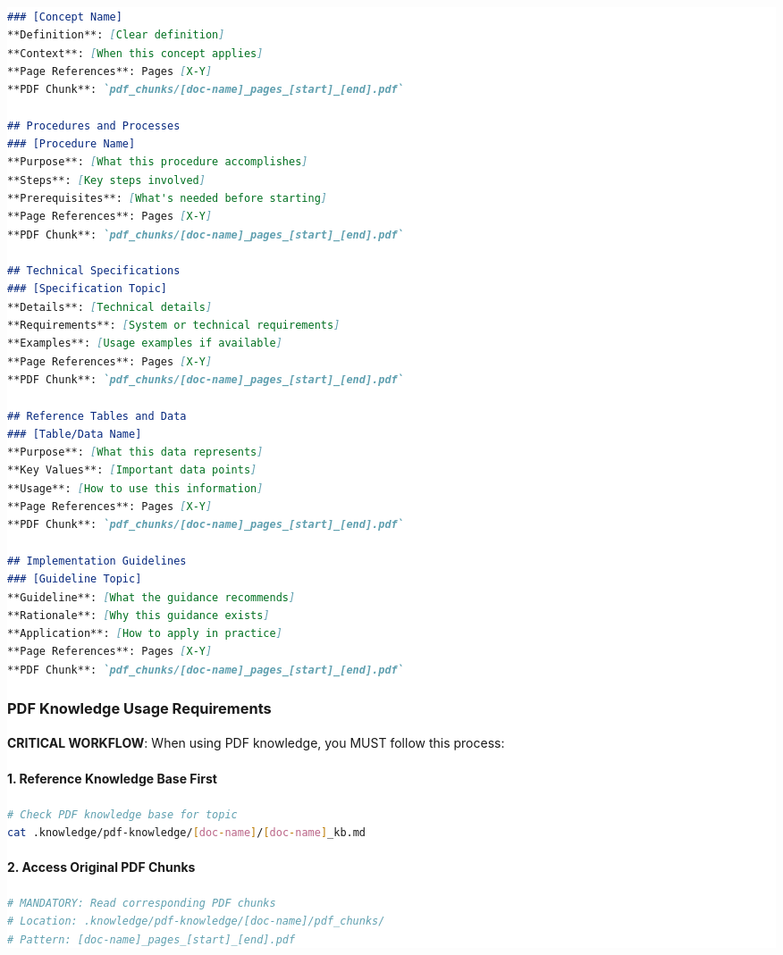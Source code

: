 ```markdown
### [Concept Name]
**Definition**: [Clear definition]
**Context**: [When this concept applies]
**Page References**: Pages [X-Y] 
**PDF Chunk**: `pdf_chunks/[doc-name]_pages_[start]_[end].pdf`

## Procedures and Processes
### [Procedure Name]
**Purpose**: [What this procedure accomplishes]
**Steps**: [Key steps involved]
**Prerequisites**: [What's needed before starting]
**Page References**: Pages [X-Y]
**PDF Chunk**: `pdf_chunks/[doc-name]_pages_[start]_[end].pdf`

## Technical Specifications
### [Specification Topic]
**Details**: [Technical details]
**Requirements**: [System or technical requirements]
**Examples**: [Usage examples if available]
**Page References**: Pages [X-Y]
**PDF Chunk**: `pdf_chunks/[doc-name]_pages_[start]_[end].pdf`

## Reference Tables and Data
### [Table/Data Name]
**Purpose**: [What this data represents]
**Key Values**: [Important data points]
**Usage**: [How to use this information]
**Page References**: Pages [X-Y]
**PDF Chunk**: `pdf_chunks/[doc-name]_pages_[start]_[end].pdf`

## Implementation Guidelines
### [Guideline Topic]
**Guideline**: [What the guidance recommends]
**Rationale**: [Why this guidance exists]
**Application**: [How to apply in practice]
**Page References**: Pages [X-Y]
**PDF Chunk**: `pdf_chunks/[doc-name]_pages_[start]_[end].pdf`
```

### PDF Knowledge Usage Requirements

**CRITICAL WORKFLOW**: When using PDF knowledge, you MUST follow this process:

#### 1. Reference Knowledge Base First
```bash
# Check PDF knowledge base for topic
cat .knowledge/pdf-knowledge/[doc-name]/[doc-name]_kb.md
```

#### 2. Access Original PDF Chunks
```bash
# MANDATORY: Read corresponding PDF chunks
# Location: .knowledge/pdf-knowledge/[doc-name]/pdf_chunks/
# Pattern: [doc-name]_pages_[start]_[end].pdf
```
